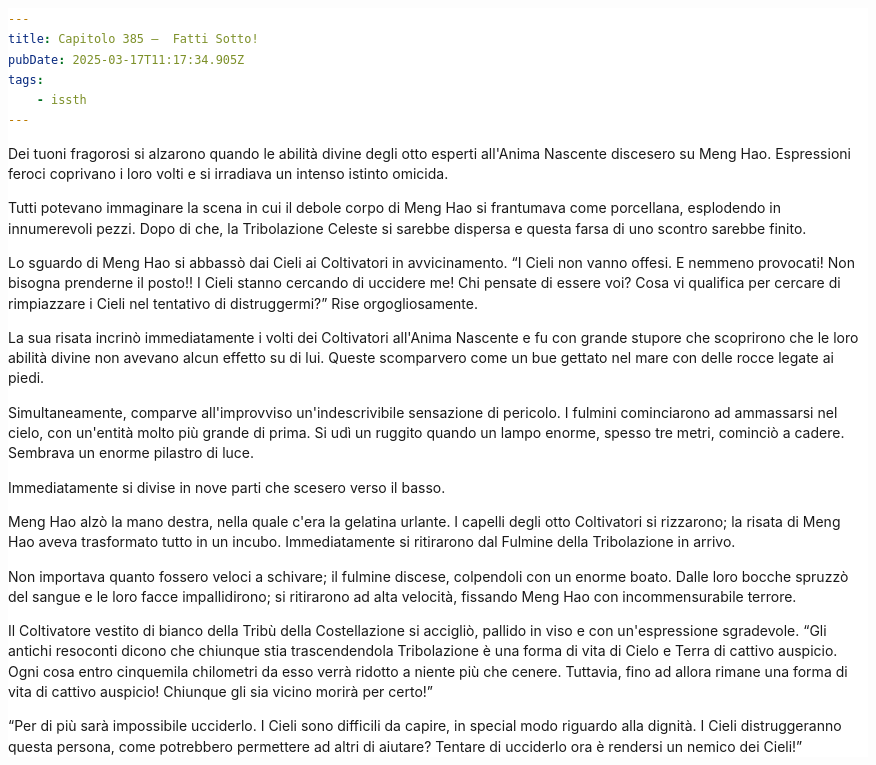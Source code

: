 ```yaml
---
title: Capitolo 385 –  Fatti Sotto!
pubDate: 2025-03-17T11:17:34.905Z
tags:
    - issth
---
```



Dei tuoni fragorosi si alzarono quando le abilità divine degli otto esperti all'Anima Nascente discesero su Meng Hao. Espressioni feroci coprivano i loro volti e si irradiava un intenso istinto omicida.


Tutti potevano immaginare la scena in cui il debole corpo di Meng Hao si frantumava come porcellana, esplodendo in innumerevoli pezzi. Dopo di che, la Tribolazione Celeste si sarebbe dispersa e questa farsa di uno scontro sarebbe finito.


Lo sguardo di Meng Hao si abbassò dai Cieli ai Coltivatori in avvicinamento. “I Cieli non vanno offesi. E nemmeno provocati! Non bisogna prenderne il posto!! I Cieli stanno cercando di uccidere me! Chi pensate di essere voi? Cosa vi qualifica per cercare di rimpiazzare i Cieli nel tentativo di distruggermi?” Rise orgogliosamente.


La sua risata incrinò immediatamente i volti dei Coltivatori all'Anima Nascente e fu con grande stupore che scoprirono che le loro abilità divine non avevano alcun effetto su di lui. Queste scomparvero come un bue gettato nel mare con delle rocce legate ai piedi.


Simultaneamente, comparve all'improvviso un'indescrivibile sensazione di pericolo. I fulmini cominciarono ad ammassarsi nel cielo, con un'entità molto più grande di prima. Si udì un ruggito quando un lampo enorme, spesso tre metri, cominciò a cadere. Sembrava un enorme pilastro di luce.


Immediatamente si divise in nove parti che scesero verso il basso.


Meng Hao alzò la mano destra, nella quale c'era la gelatina urlante. I capelli degli otto Coltivatori si rizzarono; la risata di Meng Hao aveva trasformato tutto in un incubo. Immediatamente si ritirarono dal Fulmine della Tribolazione in arrivo.


Non importava quanto fossero veloci a schivare; il fulmine discese, colpendoli con un enorme boato. Dalle loro bocche spruzzò del sangue e le loro facce impallidirono; si ritirarono ad alta velocità, fissando Meng Hao con incommensurabile terrore.


Il Coltivatore vestito di bianco della Tribù della Costellazione si accigliò, pallido in viso e con un'espressione sgradevole. “Gli antichi resoconti dicono che chiunque stia trascendendola Tribolazione è una forma di vita di Cielo e Terra di cattivo auspicio. Ogni cosa entro cinquemila chilometri da esso verrà ridotto a niente più che cenere. Tuttavia, fino ad allora rimane una forma di vita di cattivo auspicio! Chiunque gli sia vicino morirà per certo!”


“Per di più sarà impossibile ucciderlo. I Cieli sono difficili da capire, in special modo riguardo alla dignità. I Cieli distruggeranno questa persona, come potrebbero permettere ad altri di aiutare? Tentare di ucciderlo ora è rendersi un nemico dei Cieli!”
